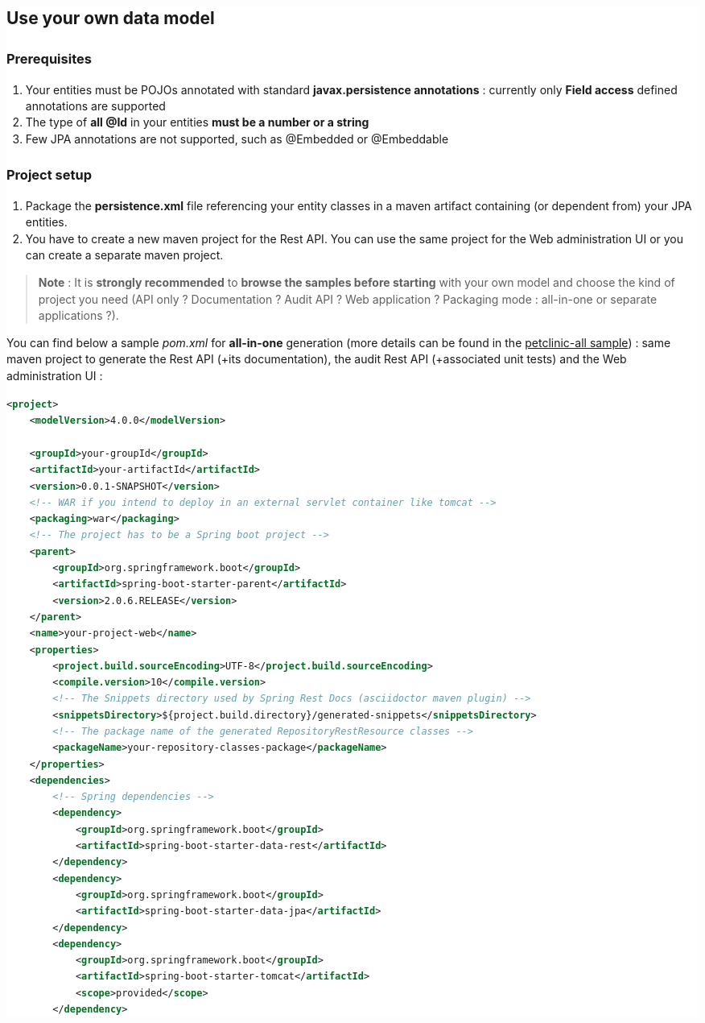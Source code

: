 Use your own data model
--------------------
### Prerequisites

 1. Your entities must be POJOs annotated with standard **javax.persistence annotations** : currently only **Field access** defined annotations are supported
 2. The type of **all @Id** in your entities **must be a number or a string**
 3. Few JPA annotations are not supported, such as @Embedded or @Embeddable


### Project setup

 1. Package the **persistence.xml** file referencing your entity classes in a maven artifact containing (or dependent from) your JPA entities.
 2. You have to create a new maven project for the Rest API. You can use the same project for the Web administration UI or you can create a separate maven project.

> **Note** : It is **strongly recommended** to **browse the samples before starting** with your own model and choose the kind of project you need (API only ? Documentation ? Audit API ? Web application ? Packaging mode : all-in-one or separate applications ?).

You can find below a sample *pom.xml* for **all-in-one** generation (more details can be found in the [petclinic-all sample](sample-app/petclinic-all/README.md)) : same maven project to generate the Rest API (+its documentation), the audit Rest API (+associated unit tests) and the Web administration UI :
```xml
<project>
	<modelVersion>4.0.0</modelVersion>

	<groupId>your-groupId</groupId>
	<artifactId>your-artifactId</artifactId>
	<version>0.0.1-SNAPSHOT</version>
	<!-- WAR if you intend to deploy in an external servlet container like tomcat -->
	<packaging>war</packaging>
	<!-- The project has to be a Spring boot project -->
	<parent>
		<groupId>org.springframework.boot</groupId>
		<artifactId>spring-boot-starter-parent</artifactId>
		<version>2.0.6.RELEASE</version>
	</parent>
	<name>your-project-web</name>
	<properties>
		<project.build.sourceEncoding>UTF-8</project.build.sourceEncoding>
		<compile.version>10</compile.version>
		<!-- The Snippets directory used by Spring Rest Docs (asciidoctor maven plugin) -->
		<snippetsDirectory>${project.build.directory}/generated-snippets</snippetsDirectory>
		<!-- The package name of the generated RepositoryRestResource classes -->
		<packageName>your-repository-classes-package</packageName>
	</properties>
	<dependencies>
		<!-- Spring dependencies -->
		<dependency>
			<groupId>org.springframework.boot</groupId>
			<artifactId>spring-boot-starter-data-rest</artifactId>
		</dependency>
		<dependency>
			<groupId>org.springframework.boot</groupId>
			<artifactId>spring-boot-starter-data-jpa</artifactId>
		</dependency>
		<dependency>
			<groupId>org.springframework.boot</groupId>
			<artifactId>spring-boot-starter-tomcat</artifactId>
			<scope>provided</scope>
		</dependency>

```